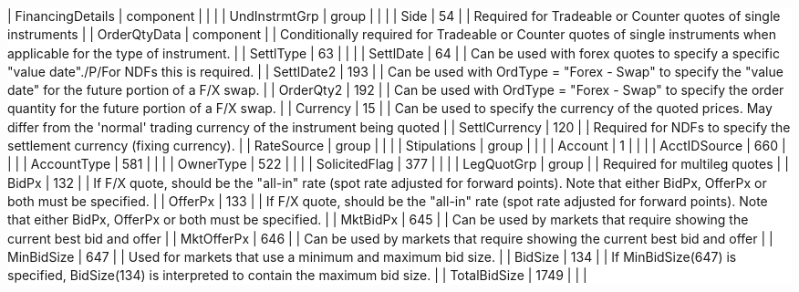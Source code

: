 | FinancingDetails                | component |       |                                                                                                                                |
| UndInstrmtGrp                   | group     |       |                                                                                                                                |
| Side                            | 54        |       | Required for Tradeable or Counter quotes of single instruments                                                                                                                               |
| OrderQtyData                    | component |       | Conditionally required for Tradeable or Counter quotes of single instruments when applicable for the type of instrument.                                                                                                                             |
| SettlType                       | 63        |       |                                                                                                                                |
| SettlDate                       | 64        |       | Can be used with forex quotes to specify a specific "value date"./P/For NDFs this is required.                                                                                                                               |
| SettlDate2                      | 193       |       | Can be used with OrdType = "Forex - Swap" to specify the "value date" for the future portion of a F/X swap.                                                                                                                               |
| OrderQty2                       | 192       |       | Can be used with OrdType = "Forex - Swap" to specify the order quantity for the future portion of a F/X swap.                                                                                                                               |
| Currency                        | 15        |       | Can be used to specify the currency of the quoted prices. May differ from the 'normal' trading currency of the instrument being quoted                                                                                                               |
| SettlCurrency                   | 120       |       | Required for NDFs to specify the settlement currency (fixing currency).                                                                                                                               |
| RateSource                      | group     |       |                                                                                                                                |
| Stipulations                    | group     |       |                                                                                                                                |
| Account                         | 1         |       |                                                                                                                                |
| AcctIDSource                    | 660       |       |                                                                                                                                |
| AccountType                     | 581       |       |                                                                                                                                |
| OwnerType                       | 522       |       |                                                                                                                                |
| SolicitedFlag                   | 377       |       |                                                                                                                                |
| LegQuotGrp                      | group     |       | Required for multileg quotes                                                                                                                               |
| BidPx                           | 132       |       | If F/X quote, should be the "all-in" rate (spot rate adjusted for forward points). Note that either BidPx, OfferPx or both must be specified.                                                                                                        |
| OfferPx                         | 133       |       | If F/X quote, should be the "all-in" rate (spot rate adjusted for forward points). Note that either BidPx, OfferPx or both must be specified.                                                                                                        |
| MktBidPx                        | 645       |       | Can be used by markets that require showing the current best bid and offer                                                                                                                               |
| MktOfferPx                      | 646       |       | Can be used by markets that require showing the current best bid and offer                                                                                                                               |
| MinBidSize                      | 647       |       | Used for markets that use a minimum and maximum bid size.                                                                                                                               |
| BidSize                         | 134       |       | If MinBidSize(647) is specified, BidSize(134) is interpreted to contain the maximum bid size.                                                                                                                               |
| TotalBidSize                    | 1749      |       |                                                                                                                                |